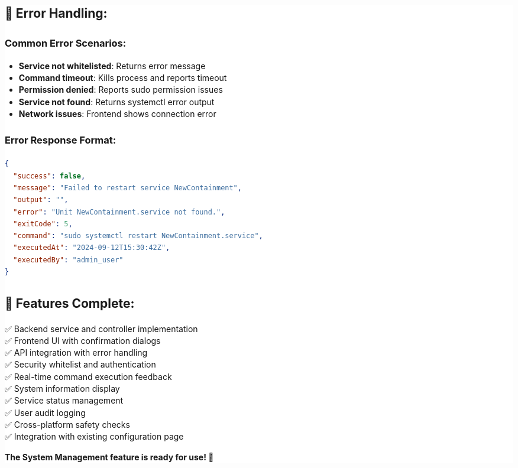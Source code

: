 ## 🐛 **Error Handling:**

### **Common Error Scenarios:**
- **Service not whitelisted**: Returns error message
- **Command timeout**: Kills process and reports timeout
- **Permission denied**: Reports sudo permission issues
- **Service not found**: Returns systemctl error output
- **Network issues**: Frontend shows connection error

### **Error Response Format:**
```json
{
  "success": false,
  "message": "Failed to restart service NewContainment",
  "output": "",
  "error": "Unit NewContainment.service not found.",
  "exitCode": 5,
  "command": "sudo systemctl restart NewContainment.service",
  "executedAt": "2024-09-12T15:30:42Z",
  "executedBy": "admin_user"
}
```

## 🎉 **Features Complete:**

✅ Backend service and controller implementation  
✅ Frontend UI with confirmation dialogs  
✅ API integration with error handling  
✅ Security whitelist and authentication  
✅ Real-time command execution feedback  
✅ System information display  
✅ Service status management  
✅ User audit logging  
✅ Cross-platform safety checks  
✅ Integration with existing configuration page  

**The System Management feature is ready for use! 🚀**
